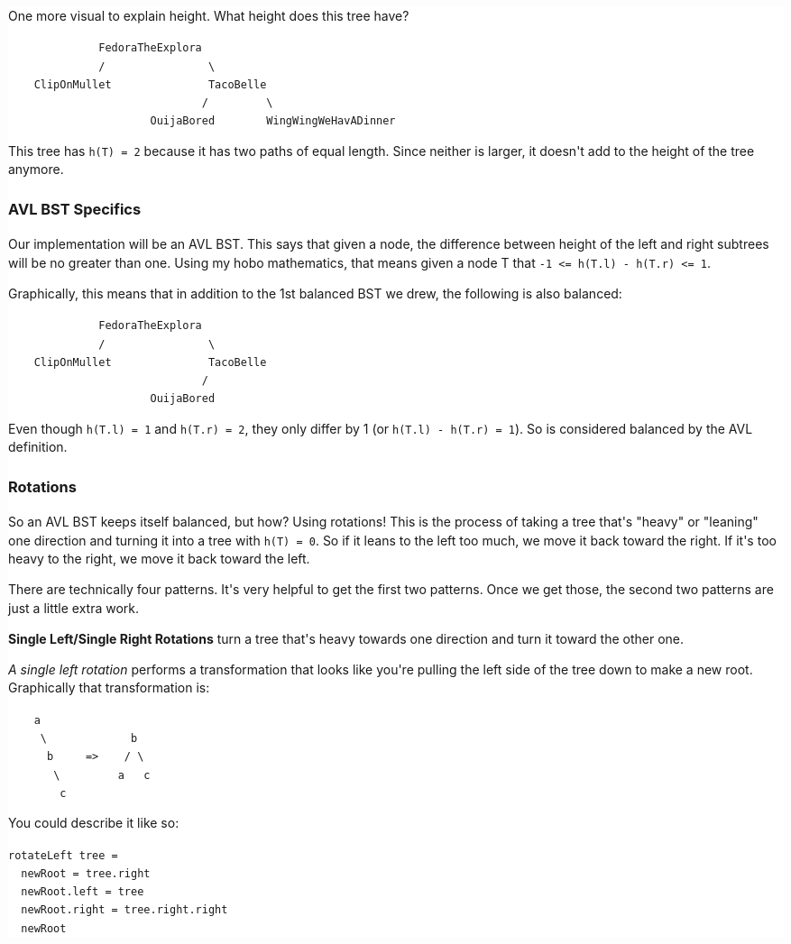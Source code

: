 One more visual to explain height. What height does this tree have?

                  FedoraTheExplora
                  /                \
        ClipOnMullet               TacoBelle
                                  /         \
                          OuijaBored        WingWingWeHavADinner

This tree has `h(T) = 2` because it has two paths of equal length. Since neither is larger, it doesn't add to the height of the tree anymore.

### AVL BST Specifics

Our implementation will be an AVL BST. This says that given a node, the difference between height of the left and right subtrees will be no greater than one. Using my hobo mathematics, that means given a node T that `-1 <= h(T.l) - h(T.r) <= 1`.

Graphically, this means that in addition to the 1st balanced BST we drew, the following is also balanced:

                  FedoraTheExplora
                  /                \
        ClipOnMullet               TacoBelle
                                  /
                          OuijaBored

Even though `h(T.l) = 1` and `h(T.r) = 2`, they only differ by 1 (or `h(T.l) - h(T.r) = 1`). So is considered balanced by the AVL definition.

### Rotations

So an AVL BST keeps itself balanced, but how? Using rotations! This is the process of taking a tree that's "heavy" or "leaning"  one direction and turning it into a tree with `h(T) = 0`. So if it leans to the left too much, we move it back toward the right. If it's too heavy to the right, we move it back toward the left.

There are technically four patterns. It's very helpful to get the first two patterns. Once we get those, the second two patterns are just a little extra work.

**Single Left/Single Right Rotations** turn a tree that's heavy towards one direction and turn it toward the other one.

*A single left rotation* performs a transformation that looks like you're pulling the left side of the tree down to make a new root. Graphically that transformation is:

        a
         \             b
          b     =>    / \
           \         a   c
            c

You could describe it like so:

    rotateLeft tree =
      newRoot = tree.right
      newRoot.left = tree
      newRoot.right = tree.right.right
      newRoot
